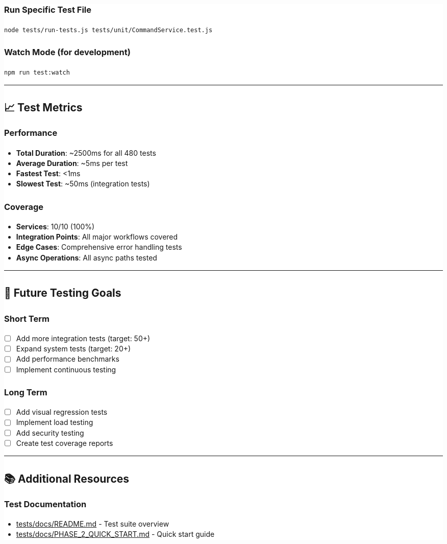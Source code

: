 ### Run Specific Test File
```bash
node tests/run-tests.js tests/unit/CommandService.test.js
```

### Watch Mode (for development)
```bash
npm run test:watch
```

---

## 📈 Test Metrics

### Performance
- **Total Duration**: ~2500ms for all 480 tests
- **Average Duration**: ~5ms per test
- **Fastest Test**: <1ms
- **Slowest Test**: ~50ms (integration tests)

### Coverage
- **Services**: 10/10 (100%)
- **Integration Points**: All major workflows covered
- **Edge Cases**: Comprehensive error handling tests
- **Async Operations**: All async paths tested

---

## 🎯 Future Testing Goals

### Short Term
- [ ] Add more integration tests (target: 50+)
- [ ] Expand system tests (target: 20+)
- [ ] Add performance benchmarks
- [ ] Implement continuous testing

### Long Term
- [ ] Add visual regression tests
- [ ] Implement load testing
- [ ] Add security testing
- [ ] Create test coverage reports

---

## 📚 Additional Resources

### Test Documentation
- [tests/docs/README.md](tests/docs/README.md) - Test suite overview
- [tests/docs/PHASE_2_QUICK_START.md](tests/docs/PHASE_2_QUICK_START.md) - Quick start guide
